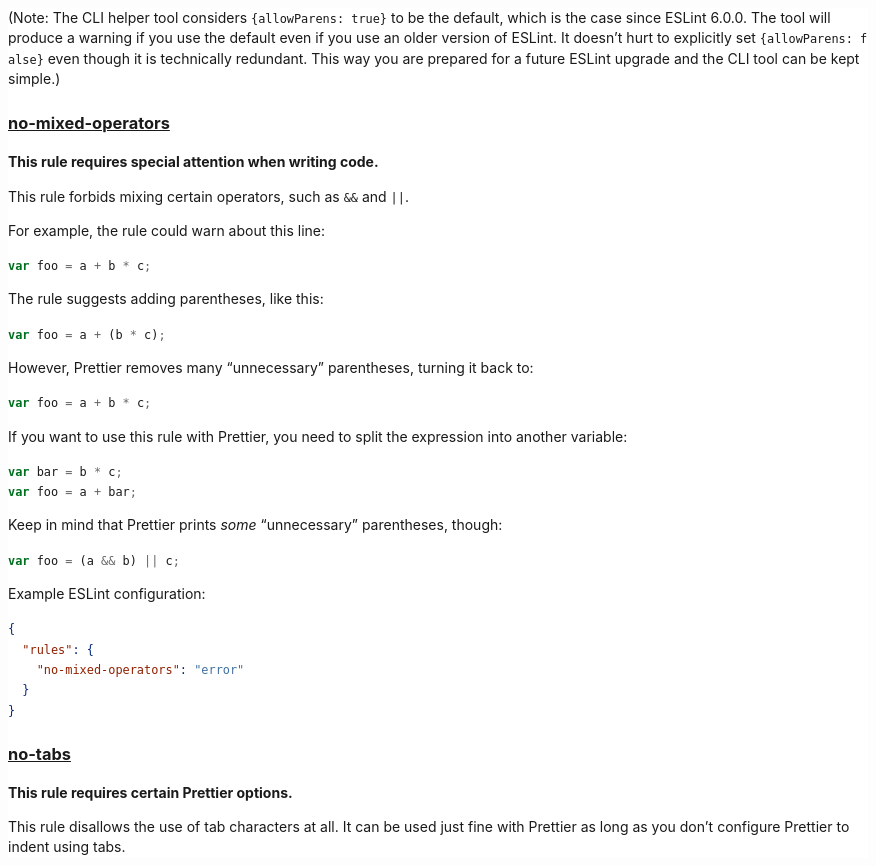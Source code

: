 (Note: The CLI helper tool considers `{allowParens: true}` to be the default,
which is the case since ESLint 6.0.0. The tool will produce a warning if you
use the default even if you use an older version of ESLint. It doesn’t hurt
to explicitly set `{allowParens: false}` even though it is technically
redundant. This way you are prepared for a future ESLint upgrade and the CLI
tool can be kept simple.)

### [no-mixed-operators]

**This rule requires special attention when writing code.**

This rule forbids mixing certain operators, such as `&&` and `||`.

For example, the rule could warn about this line:

```js
var foo = a + b * c;
```

The rule suggests adding parentheses, like this:

```js
var foo = a + (b * c);
```

However, Prettier removes many “unnecessary” parentheses, turning it back to:

```js
var foo = a + b * c;
```

If you want to use this rule with Prettier, you need to split the expression
into another variable:

```js
var bar = b * c;
var foo = a + bar;
```

Keep in mind that Prettier prints _some_ “unnecessary” parentheses, though:

```js
var foo = (a && b) || c;
```

Example ESLint configuration:

```json
{
  "rules": {
    "no-mixed-operators": "error"
  }
}
```

### [no-tabs]

**This rule requires certain Prettier options.**

This rule disallows the use of tab characters at all. It can be used just fine
with Prettier as long as you don’t configure Prettier to indent using tabs.


[@typescript-eslint/eslint-plugin]: https://github.com/typescript-eslint/typescript-eslint
[@typescript-eslint/quotes]: https://github.com/typescript-eslint/typescript-eslint/blob/master/packages/eslint-plugin/docs/rules/quotes.md
[ESlint 5.7.0]: https://eslint.org/blog/2018/10/eslint-v5.7.0-released
[Prettier]: https://github.com/prettier/prettier
[arrow-body-style]: https://eslint.org/docs/rules/arrow-body-style
[babel/quotes]: https://github.com/babel/eslint-plugin-babel#rules
[curly]: https://eslint.org/docs/rules/curly
[eslint-config-airbnb]: https://www.npmjs.com/package/eslint-config-airbnb
[eslint-config-prettier#31]: https://github.com/prettier/eslint-config-prettier/issues/31
[eslint-config-prettier#71]: https://github.com/prettier/eslint-config-prettier/issues/71
[eslint-plugin-babel]: https://github.com/babel/eslint-plugin-babel
[eslint-plugin-flowtype]: https://github.com/gajus/eslint-plugin-flowtype
[eslint-plugin-prettier#65]: https://github.com/prettier/eslint-plugin-prettier/issues/65
[eslint-plugin-prettier]: https://github.com/prettier/eslint-plugin-prettier
[eslint-plugin-react]: https://github.com/yannickcr/eslint-plugin-react
[eslint-plugin-standard]: https://github.com/xjamundx/eslint-plugin-standard
[eslint-plugin-unicorn]: https://github.com/sindresorhus/eslint-plugin-unicorn
[eslint-plugin-vue]: https://github.com/vuejs/eslint-plugin-vue
[lines-around-comment]: https://eslint.org/docs/rules/lines-around-comment
[max-len]: https://eslint.org/docs/rules/max-len
[multiple configuration files]: https://eslint.org/docs/user-guide/configuring#configuration-cascading-and-hierarchy
[no-confusing-arrow]: https://eslint.org/docs/rules/no-confusing-arrow
[no-mixed-operators]: https://eslint.org/docs/rules/no-mixed-operators
[no-restricted-syntax]: https://eslint.org/docs/rules/no-restricted-syntax
[no-sequences-full]: https://eslint.org/docs/rules/no-sequences#when-not-to-use-it
[no-sequences]: https://eslint.org/docs/rules/no-sequences
[no-tabs]: https://eslint.org/docs/rules/no-tabs
[no-unexpected-multiline]: https://eslint.org/docs/rules/no-unexpected-multiline
[overrides]: https://eslint.org/docs/user-guide/configuring#configuration-based-on-glob-patterns
[prefer-arrow-callback]: https://eslint.org/docs/rules/prefer-arrow-callback
[quotes]: https://eslint.org/docs/rules/quotes
[singleQuote]: https://prettier.io/docs/en/options.html#quotes
[string formatting rules]: https://prettier.io/docs/en/rationale.html#strings
[travis-badge]: https://travis-ci.org/prettier/eslint-config-prettier.svg?branch=master
[travis]: https://travis-ci.org/prettier/eslint-config-prettier
[vue/html-self-closing]: https://github.com/vuejs/eslint-plugin-vue/blob/master/docs/rules/html-self-closing.md
